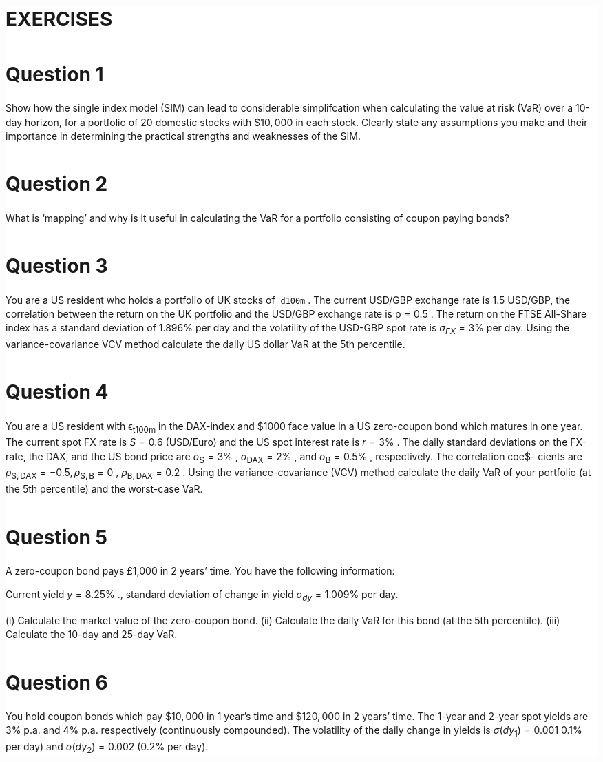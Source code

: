 # EXERCISES  

# Question 1  

Show how the single index model (SIM) can lead to considerable simplifcation when calculating the value at risk (VaR) over a 10-day horizon, for a portfolio of 20 domestic stocks with $\$10,000$ in each stock. Clearly state any assumptions you make and their importance in determining the practical strengths and weaknesses of the SIM.  

# Question 2  

What is ‘mapping’ and why is it useful in calculating the VaR for a portfolio consisting of coupon paying bonds?  

# Question 3  

You are a US resident who holds a portfolio of UK stocks of $\mathtt{\ d100m}$ . The current USD/GBP exchange rate is 1.5 USD/GBP, the correlation between the return on the UK portfolio and the USD/GBP exchange rate is $\uprho=0.5$ . The return on the FTSE All-Share index has a standard deviation of $1.896\%$ per day and the volatility of the USD-GBP spot rate is $\sigma_{F X}=3\%$ per day. Using the variance-covariance VCV method calculate the daily US dollar VaR at the 5th percentile.  

# Question 4  

You are a US resident with $\mathsf{\epsilon}_{\mathrm{t100m}}$ in the DAX-index and $\$1000$ face value in a US zero-coupon bond which matures in one year. The current spot FX rate is $S=0.6$ (USD/Euro) and the US spot interest rate is $r=3\%$ . The daily standard deviations on the FX-rate, the DAX, and the US bond price are $\sigma_{\mathrm{{S}}}=3\%$ , $\sigma_{\mathrm{DAX}}=2\%$ , and $\sigma_{\mathrm{B}}=0.5\%$ , respectively. The correlation coe\$- cients are $\rho_{\mathrm{S,DAX}}=-0.5,\rho_{\mathrm{S,B}}=0$ , $\rho_{\mathrm{B,DAX}}=0.2$ . Using the variance-covariance (VCV) method calculate the daily VaR of your portfolio (at the 5th percentile) and the worst-case VaR.  

# Question 5  

A zero-coupon bond pays £1,000 in 2 years’ time. You have the following information:  

Current yield $y=8.25\%$ ., standard deviation of change in yield $\sigma_{d y}=1.009\%$ per day.  

(i) Calculate the market value of the zero-coupon bond. (ii) Calculate the daily VaR for this bond (at the 5th percentile). (iii) Calculate the 10-day and 25-day VaR.  

# Question 6  

You hold coupon bonds which pay $\$10,000$ in 1 year’s time and $\$120,000$ in 2 years’ time. The 1-year and 2-year spot yields are $3\%$ p.a. and $4\%$ p.a. respectively (continuously compounded). The volatility of the daily change in yields is $\sigma(d y_{1})=0.001$ $0.1\%$ per day) and $\sigma(d y_{2})=0.002$ $(0.2\%$ per day).  
